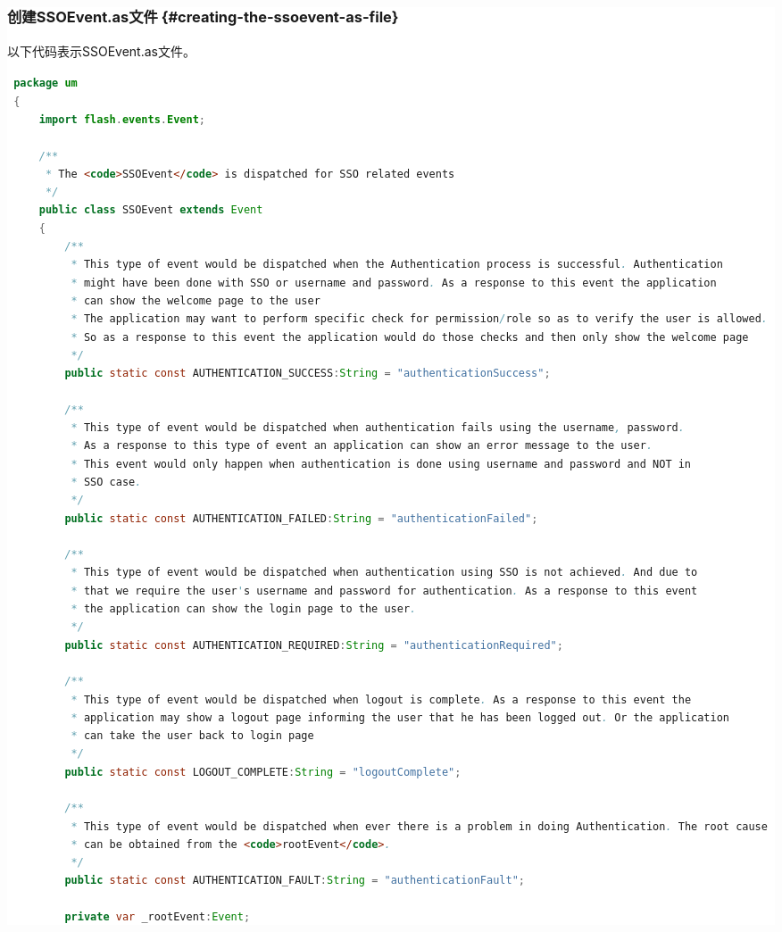 ### 创建SSOEvent.as文件 {#creating-the-ssoevent-as-file}

以下代码表示SSOEvent.as文件。

```java
 package um
 {
     import flash.events.Event;
 
     /**
      * The <code>SSOEvent</code> is dispatched for SSO related events
      */
     public class SSOEvent extends Event
     {
         /**
          * This type of event would be dispatched when the Authentication process is successful. Authentication
          * might have been done with SSO or username and password. As a response to this event the application
          * can show the welcome page to the user
          * The application may want to perform specific check for permission/role so as to verify the user is allowed.
          * So as a response to this event the application would do those checks and then only show the welcome page
          */
         public static const AUTHENTICATION_SUCCESS:String = "authenticationSuccess";
 
         /**
          * This type of event would be dispatched when authentication fails using the username, password.
          * As a response to this type of event an application can show an error message to the user.
          * This event would only happen when authentication is done using username and password and NOT in
          * SSO case.
          */
         public static const AUTHENTICATION_FAILED:String = "authenticationFailed";
 
         /**
          * This type of event would be dispatched when authentication using SSO is not achieved. And due to
          * that we require the user's username and password for authentication. As a response to this event
          * the application can show the login page to the user.
          */
         public static const AUTHENTICATION_REQUIRED:String = "authenticationRequired";
 
         /**
          * This type of event would be dispatched when logout is complete. As a response to this event the
          * application may show a logout page informing the user that he has been logged out. Or the application
          * can take the user back to login page
          */
         public static const LOGOUT_COMPLETE:String = "logoutComplete";
 
         /**
          * This type of event would be dispatched when ever there is a problem in doing Authentication. The root cause
          * can be obtained from the <code>rootEvent</code>.
          */
         public static const AUTHENTICATION_FAULT:String = "authenticationFault";
 
         private var _rootEvent:Event;
```